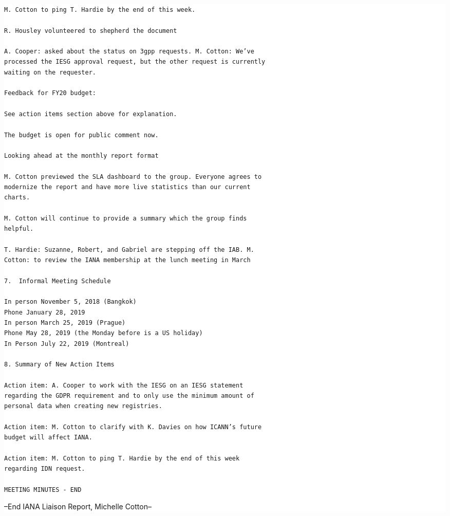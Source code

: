 ```
M. Cotton to ping T. Hardie by the end of this week.

R. Housley volunteered to shepherd the document
 
A. Cooper: asked about the status on 3gpp requests. M. Cotton: We’ve 
processed the IESG approval request, but the other request is currently 
waiting on the requester.
 
Feedback for FY20 budget:
 
See action items section above for explanation.

The budget is open for public comment now.
  
Looking ahead at the monthly report format
 
M. Cotton previewed the SLA dashboard to the group. Everyone agrees to 
modernize the report and have more live statistics than our current 
charts. 

M. Cotton will continue to provide a summary which the group finds 
helpful.
 
T. Hardie: Suzanne, Robert, and Gabriel are stepping off the IAB. M. 
Cotton: to review the IANA membership at the lunch meeting in March
 
7.  Informal Meeting Schedule
 
In person November 5, 2018 (Bangkok)
Phone January 28, 2019
In person March 25, 2019 (Prague)
Phone May 28, 2019 (the Monday before is a US holiday)
In Person July 22, 2019 (Montreal)
 
8. Summary of New Action Items
 
Action item: A. Cooper to work with the IESG on an IESG statement 
regarding the GDPR requirement and to only use the minimum amount of 
personal data when creating new registries.
 
Action item: M. Cotton to clarify with K. Davies on how ICANN’s future 
budget will affect IANA.
 
Action item: M. Cotton to ping T. Hardie by the end of this week 
regarding IDN request.
 
MEETING MINUTES - END
```

–End IANA Liaison Report, Michelle Cotton–
